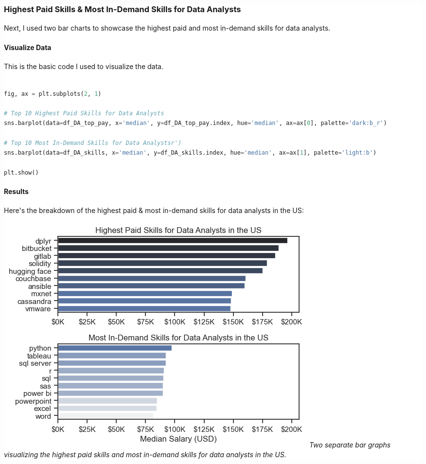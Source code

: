 ### Highest Paid Skills & Most In-Demand Skills for Data Analysts

Next, I used two bar charts to showcase the highest paid and most in-demand skills for data analysts.

#### Visualize Data


This is the basic code I used to visualize the data. 

```python

fig, ax = plt.subplots(2, 1)  

# Top 10 Highest Paid Skills for Data Analysts
sns.barplot(data=df_DA_top_pay, x='median', y=df_DA_top_pay.index, hue='median', ax=ax[0], palette='dark:b_r')

# Top 10 Most In-Demand Skills for Data Analystsr')
sns.barplot(data=df_DA_skills, x='median', y=df_DA_skills.index, hue='median', ax=ax[1], palette='light:b')

plt.show()

```

#### Results
Here's the breakdown of the highest paid & most in-demand skills for data analysts in the US:

![The Highest Paid & Most In-Demand Skills for Data Analysts in the US](images/Highest_Paid_and_Most_In_Demand_Skills_for_Data_Analysts_in_the_US.png)
*Two separate bar graphs visualizing the highest paid skills and most in-demand skills for data analysts in the US.*
